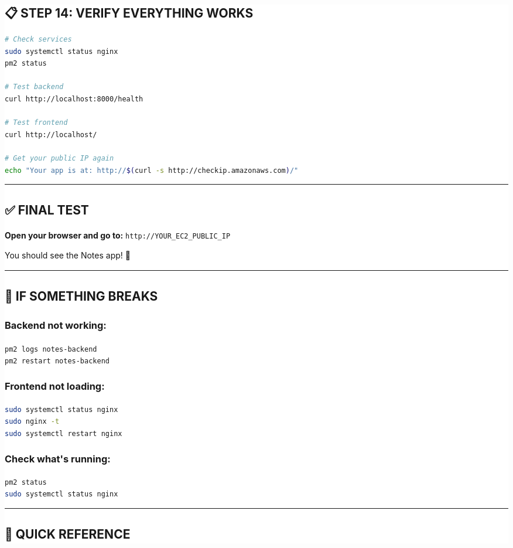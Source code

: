 
## 📋 STEP 14: VERIFY EVERYTHING WORKS

```bash
# Check services
sudo systemctl status nginx
pm2 status

# Test backend
curl http://localhost:8000/health

# Test frontend
curl http://localhost/

# Get your public IP again
echo "Your app is at: http://$(curl -s http://checkip.amazonaws.com)/"
```

---

## ✅ FINAL TEST

**Open your browser and go to:** `http://YOUR_EC2_PUBLIC_IP`

You should see the Notes app! 🎉

---

## 🚨 IF SOMETHING BREAKS

### Backend not working:
```bash
pm2 logs notes-backend
pm2 restart notes-backend
```

### Frontend not loading:
```bash
sudo systemctl status nginx
sudo nginx -t
sudo systemctl restart nginx
```

### Check what's running:
```bash
pm2 status
sudo systemctl status nginx
```

---

## 📱 QUICK REFERENCE
